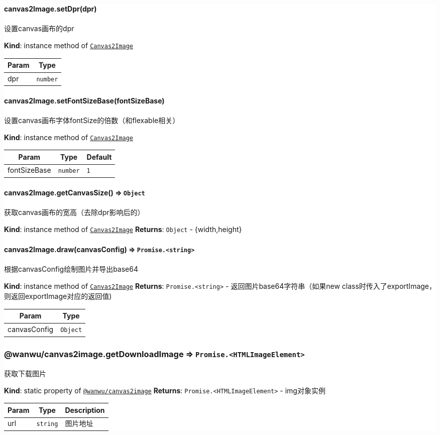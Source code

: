 #### canvas2Image.setDpr(dpr)
设置canvas画布的dpr

**Kind**: instance method of [<code>Canvas2Image</code>](#module_@wanwu/canvas2image.Canvas2Image)

| Param | Type |
| --- | --- |
| dpr | <code>number</code> |

<a name="module_@wanwu/canvas2image.Canvas2Image+setFontSizeBase"></a>

#### canvas2Image.setFontSizeBase(fontSizeBase)
设置canvas画布字体fontSize的倍数（和flexable相关）

**Kind**: instance method of [<code>Canvas2Image</code>](#module_@wanwu/canvas2image.Canvas2Image)

| Param | Type | Default |
| --- | --- | --- |
| fontSizeBase | <code>number</code> | <code>1</code> |

<a name="module_@wanwu/canvas2image.Canvas2Image+getCanvasSize"></a>

#### canvas2Image.getCanvasSize() ⇒ <code>Object</code>
获取canvas画布的宽高（去除dpr影响后的）

**Kind**: instance method of [<code>Canvas2Image</code>](#module_@wanwu/canvas2image.Canvas2Image)
**Returns**: <code>Object</code> - {width,height}
<a name="module_@wanwu/canvas2image.Canvas2Image+draw"></a>

#### canvas2Image.draw(canvasConfig) ⇒ <code>Promise.&lt;string&gt;</code>
根据canvasConfig绘制图片并导出base64

**Kind**: instance method of [<code>Canvas2Image</code>](#module_@wanwu/canvas2image.Canvas2Image)
**Returns**: <code>Promise.&lt;string&gt;</code> - 返回图片base64字符串（如果new class时传入了exportImage，则返回exportImage对应的返回值)

| Param | Type |
| --- | --- |
| canvasConfig | <code>Object</code> |

<a name="module_@wanwu/canvas2image.getDownloadImage"></a>

### @wanwu/canvas2image.getDownloadImage ⇒ <code>Promise.&lt;HTMLImageElement&gt;</code>
获取下载图片

**Kind**: static property of [<code>@wanwu/canvas2image</code>](#module_@wanwu/canvas2image)
**Returns**: <code>Promise.&lt;HTMLImageElement&gt;</code> - img对象实例

| Param | Type | Description |
| --- | --- | --- |
| url | <code>string</code> | 图片地址 |
